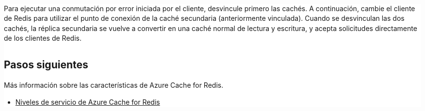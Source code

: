 Para ejecutar una conmutación por error iniciada por el cliente, desvincule primero las cachés. A continuación, cambie el cliente de Redis para utilizar el punto de conexión de la caché secundaria (anteriormente vinculada). Cuando se desvinculan las dos cachés, la réplica secundaria se vuelve a convertir en una caché normal de lectura y escritura, y acepta solicitudes directamente de los clientes de Redis.

## <a name="next-steps"></a>Pasos siguientes
Más información sobre las características de Azure Cache for Redis.

* [Niveles de servicio de Azure Cache for Redis](cache-overview.md#service-tiers)
